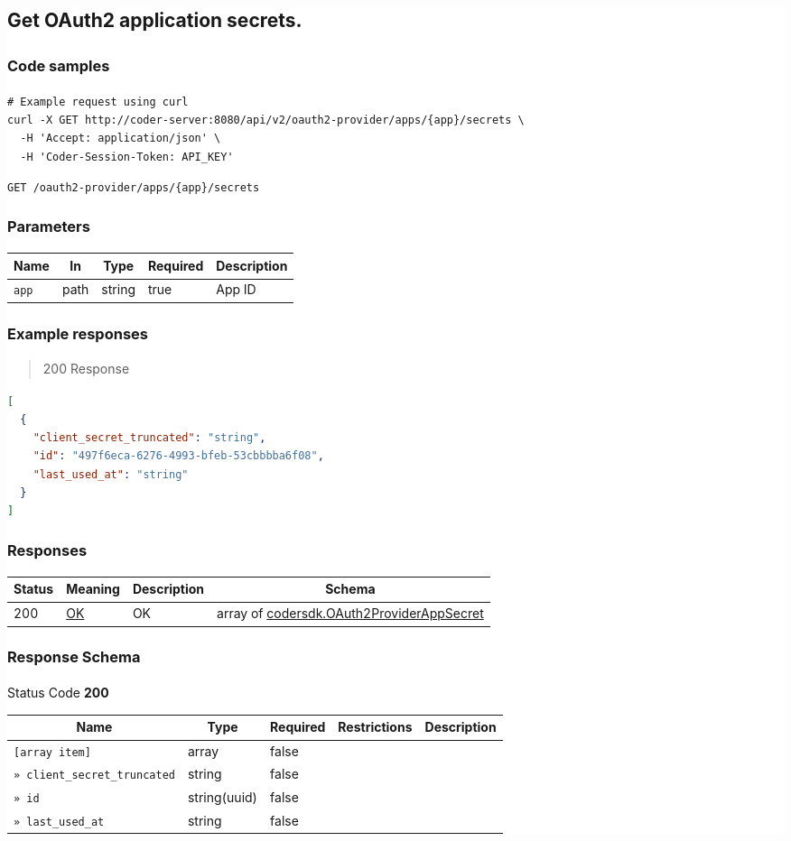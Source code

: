 ## Get OAuth2 application secrets.

### Code samples

```shell
# Example request using curl
curl -X GET http://coder-server:8080/api/v2/oauth2-provider/apps/{app}/secrets \
  -H 'Accept: application/json' \
  -H 'Coder-Session-Token: API_KEY'
```

`GET /oauth2-provider/apps/{app}/secrets`

### Parameters

| Name  | In   | Type   | Required | Description |
| ----- | ---- | ------ | -------- | ----------- |
| `app` | path | string | true     | App ID      |

### Example responses

> 200 Response

```json
[
  {
    "client_secret_truncated": "string",
    "id": "497f6eca-6276-4993-bfeb-53cbbbba6f08",
    "last_used_at": "string"
  }
]
```

### Responses

| Status | Meaning                                                 | Description | Schema                                                                                  |
| ------ | ------------------------------------------------------- | ----------- | --------------------------------------------------------------------------------------- |
| 200    | [OK](https://tools.ietf.org/html/rfc7231#section-6.3.1) | OK          | array of [codersdk.OAuth2ProviderAppSecret](schemas.md#codersdkoauth2providerappsecret) |

<h3 id="get-oauth2-application-secrets.-responseschema">Response Schema</h3>

Status Code **200**

| Name                        | Type         | Required | Restrictions | Description |
| --------------------------- | ------------ | -------- | ------------ | ----------- |
| `[array item]`              | array        | false    |              |             |
| `» client_secret_truncated` | string       | false    |              |             |
| `» id`                      | string(uuid) | false    |              |             |
| `» last_used_at`            | string       | false    |              |             |
